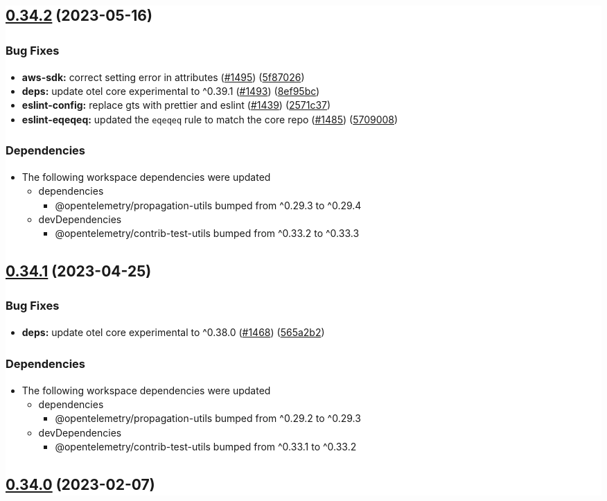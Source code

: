 ## [0.34.2](https://github.com/open-telemetry/opentelemetry-js-contrib/compare/instrumentation-aws-sdk-v0.34.1...instrumentation-aws-sdk-v0.34.2) (2023-05-16)


### Bug Fixes

* **aws-sdk:** correct setting error in attributes ([#1495](https://github.com/open-telemetry/opentelemetry-js-contrib/issues/1495)) ([5f87026](https://github.com/open-telemetry/opentelemetry-js-contrib/commit/5f87026433950b40abb50fa819a163087b9a123b))
* **deps:** update otel core experimental to ^0.39.1 ([#1493](https://github.com/open-telemetry/opentelemetry-js-contrib/issues/1493)) ([8ef95bc](https://github.com/open-telemetry/opentelemetry-js-contrib/commit/8ef95bccc2d03302089f256f3d0ee091869b4c44))
* **eslint-config:** replace gts with prettier and eslint ([#1439](https://github.com/open-telemetry/opentelemetry-js-contrib/issues/1439)) ([2571c37](https://github.com/open-telemetry/opentelemetry-js-contrib/commit/2571c371be1b5738442200cab2415b6a04c32aab))
* **eslint-eqeqeq:** updated the `eqeqeq` rule to match the core repo ([#1485](https://github.com/open-telemetry/opentelemetry-js-contrib/issues/1485)) ([5709008](https://github.com/open-telemetry/opentelemetry-js-contrib/commit/5709008dfa4d05cae0c2226b9926e36cdf60c631))


### Dependencies

* The following workspace dependencies were updated
  * dependencies
    * @opentelemetry/propagation-utils bumped from ^0.29.3 to ^0.29.4
  * devDependencies
    * @opentelemetry/contrib-test-utils bumped from ^0.33.2 to ^0.33.3

## [0.34.1](https://github.com/open-telemetry/opentelemetry-js-contrib/compare/instrumentation-aws-sdk-v0.34.0...instrumentation-aws-sdk-v0.34.1) (2023-04-25)


### Bug Fixes

* **deps:** update otel core experimental to ^0.38.0 ([#1468](https://github.com/open-telemetry/opentelemetry-js-contrib/issues/1468)) ([565a2b2](https://github.com/open-telemetry/opentelemetry-js-contrib/commit/565a2b2c6fde88af3f5401ef6a5a9643d0d66349))


### Dependencies

* The following workspace dependencies were updated
  * dependencies
    * @opentelemetry/propagation-utils bumped from ^0.29.2 to ^0.29.3
  * devDependencies
    * @opentelemetry/contrib-test-utils bumped from ^0.33.1 to ^0.33.2

## [0.34.0](https://github.com/open-telemetry/opentelemetry-js-contrib/compare/instrumentation-aws-sdk-v0.33.0...instrumentation-aws-sdk-v0.34.0) (2023-02-07)
